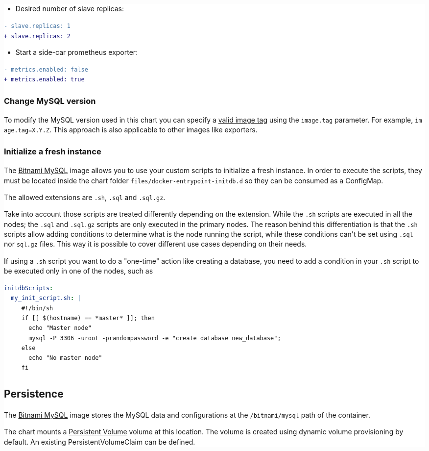 - Desired number of slave replicas:
```diff
- slave.replicas: 1
+ slave.replicas: 2
```

- Start a side-car prometheus exporter:
```diff
- metrics.enabled: false
+ metrics.enabled: true
```

### Change MySQL version

To modify the MySQL version used in this chart you can specify a [valid image tag](https://hub.docker.com/r/bitnami/mysql/tags/) using the `image.tag` parameter. For example, `image.tag=X.Y.Z`. This approach is also applicable to other images like exporters.

### Initialize a fresh instance

The [Bitnami MySQL](https://github.com/bitnami/bitnami-docker-mysql) image allows you to use your custom scripts to initialize a fresh instance. In order to execute the scripts, they must be located inside the chart folder `files/docker-entrypoint-initdb.d` so they can be consumed as a ConfigMap.

The allowed extensions are `.sh`, `.sql` and `.sql.gz`.

Take into account those scripts are treated differently depending on the extension. While the `.sh` scripts are executed in all the nodes; the `.sql` and `.sql.gz` scripts are only executed in the primary nodes. The reason behind this differentiation is that the `.sh` scripts allow adding conditions to determine what is the node running the script, while these conditions can't be set using `.sql` nor `sql.gz` files. This way it is possible to cover different use cases depending on their needs.

If using a `.sh` script you want to do a "one-time" action like creating a database, you need to add a condition in your `.sh` script to be executed only in one of the nodes, such as

```yaml
initdbScripts:
  my_init_script.sh: |
     #!/bin/sh
     if [[ $(hostname) == *master* ]]; then
       echo "Master node"
       mysql -P 3306 -uroot -prandompassword -e "create database new_database";
     else
       echo "No master node"
     fi
```

## Persistence

The [Bitnami MySQL](https://github.com/bitnami/bitnami-docker-mysql) image stores the MySQL data and configurations at the `/bitnami/mysql` path of the container.

The chart mounts a [Persistent Volume](https://kubernetes.io/docs/user-guide/persistent-volumes/) volume at this location. The volume is created using dynamic volume provisioning by default. An existing PersistentVolumeClaim can be defined.
